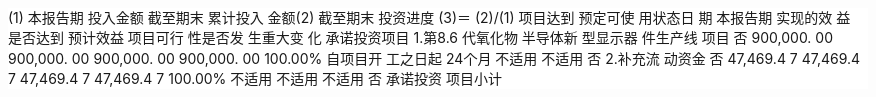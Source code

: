 (1)
本报告期
投入金额
截至期末
累计投入
金额(2)
截至期末
投资进度
(3)＝
(2)/(1)
项目达到
预定可使
用状态日
期
本报告期
实现的效
益
是否达到
预计效益
项目可行
性是否发
生重大变
化
承诺投资项目
1.第8.6
代氧化物
半导体新
型显示器
件生产线
项目
否
900,000.
00
900,000.
00
900,000.
00
900,000.
00
100.00%
自项目开
工之日起
24个月
不适用
不适用
否
2.补充流
动资金
否
47,469.4
7
47,469.4
7
47,469.4
7
47,469.4
7
100.00%
不适用
不适用
不适用
否
承诺投资
项目小计